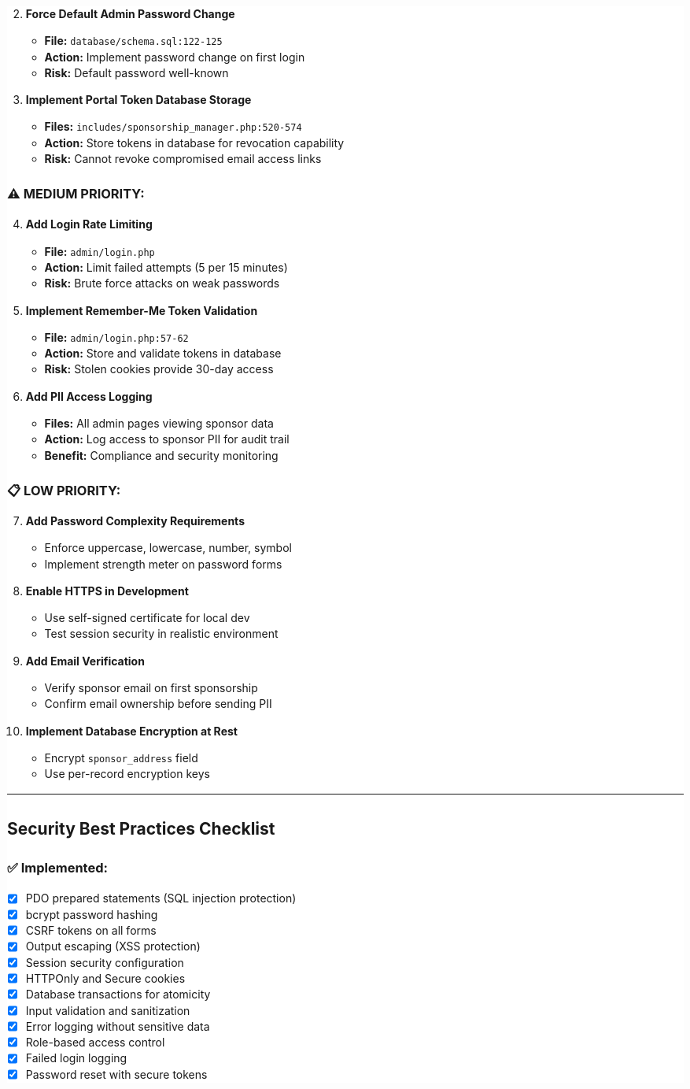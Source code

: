 2. **Force Default Admin Password Change**
   - **File:** `database/schema.sql:122-125`
   - **Action:** Implement password change on first login
   - **Risk:** Default password well-known

3. **Implement Portal Token Database Storage**
   - **Files:** `includes/sponsorship_manager.php:520-574`
   - **Action:** Store tokens in database for revocation capability
   - **Risk:** Cannot revoke compromised email access links

### ⚠️ **MEDIUM PRIORITY:**

4. **Add Login Rate Limiting**
   - **File:** `admin/login.php`
   - **Action:** Limit failed attempts (5 per 15 minutes)
   - **Risk:** Brute force attacks on weak passwords

5. **Implement Remember-Me Token Validation**
   - **File:** `admin/login.php:57-62`
   - **Action:** Store and validate tokens in database
   - **Risk:** Stolen cookies provide 30-day access

6. **Add PII Access Logging**
   - **Files:** All admin pages viewing sponsor data
   - **Action:** Log access to sponsor PII for audit trail
   - **Benefit:** Compliance and security monitoring

### 📋 **LOW PRIORITY:**

7. **Add Password Complexity Requirements**
   - Enforce uppercase, lowercase, number, symbol
   - Implement strength meter on password forms

8. **Enable HTTPS in Development**
   - Use self-signed certificate for local dev
   - Test session security in realistic environment

9. **Add Email Verification**
   - Verify sponsor email on first sponsorship
   - Confirm email ownership before sending PII

10. **Implement Database Encryption at Rest**
    - Encrypt `sponsor_address` field
    - Use per-record encryption keys

---

## Security Best Practices Checklist

### ✅ **Implemented:**
- [x] PDO prepared statements (SQL injection protection)
- [x] bcrypt password hashing
- [x] CSRF tokens on all forms
- [x] Output escaping (XSS protection)
- [x] Session security configuration
- [x] HTTPOnly and Secure cookies
- [x] Database transactions for atomicity
- [x] Input validation and sanitization
- [x] Error logging without sensitive data
- [x] Role-based access control
- [x] Failed login logging
- [x] Password reset with secure tokens
